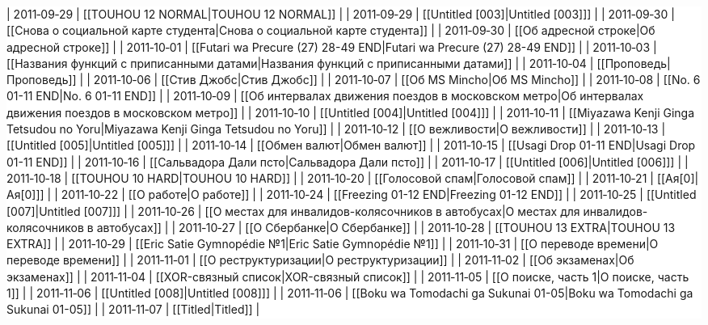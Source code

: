 | 2011&#8209;09&#8209;29 | [[TOUHOU 12 NORMAL\|TOUHOU 12 NORMAL]] |
| 2011&#8209;09&#8209;29 | [[Untitled [003]\|Untitled [003]]] |
| 2011&#8209;09&#8209;30 | [[Снова о социальной карте студента\|Снова о социальной карте студента]] |
| 2011&#8209;09&#8209;30 | [[Об адресной строке\|Об адресной строке]] |
| 2011&#8209;10&#8209;01 | [[Futari wa Precure (27) 28-49 END\|Futari wa Precure (27) 28-49 END]] |
| 2011&#8209;10&#8209;03 | [[Названия функций с приписанными датами\|Названия функций с приписанными датами]] |
| 2011&#8209;10&#8209;04 | [[Проповедь\|Проповедь]] |
| 2011&#8209;10&#8209;06 | [[Стив Джобс\|Стив Джобс]] |
| 2011&#8209;10&#8209;07 | [[Об MS Mincho\|Об MS Mincho]] |
| 2011&#8209;10&#8209;08 | [[No. 6 01-11 END\|No. 6 01-11 END]] |
| 2011&#8209;10&#8209;09 | [[Об интервалах движения поездов в московском метро\|Об интервалах движения поездов в московском метро]] |
| 2011&#8209;10&#8209;10 | [[Untitled [004]\|Untitled [004]]] |
| 2011&#8209;10&#8209;11 | [[Miyazawa Kenji  Ginga Tetsudou no Yoru\|Miyazawa Kenji  Ginga Tetsudou no Yoru]] |
| 2011&#8209;10&#8209;12 | [[О вежливости\|О вежливости]] |
| 2011&#8209;10&#8209;13 | [[Untitled [005]\|Untitled [005]]] |
| 2011&#8209;10&#8209;14 | [[Обмен валют\|Обмен валют]] |
| 2011&#8209;10&#8209;15 | [[Usagi Drop 01-11 END\|Usagi Drop 01-11 END]] |
| 2011&#8209;10&#8209;16 | [[Сальвадора Дали псто\|Сальвадора Дали псто]] |
| 2011&#8209;10&#8209;17 | [[Untitled [006]\|Untitled [006]]] |
| 2011&#8209;10&#8209;18 | [[TOUHOU 10 HARD\|TOUHOU 10 HARD]] |
| 2011&#8209;10&#8209;20 | [[Голосовой спам\|Голосовой спам]] |
| 2011&#8209;10&#8209;21 | [[Ая[0]\|Ая[0]]] |
| 2011&#8209;10&#8209;22 | [[О работе\|О работе]] |
| 2011&#8209;10&#8209;24 | [[Freezing 01-12 END\|Freezing 01-12 END]] |
| 2011&#8209;10&#8209;25 | [[Untitled [007]\|Untitled [007]]] |
| 2011&#8209;10&#8209;26 | [[О местах для инвалидов-колясочников в автобусах\|О местах для инвалидов-колясочников в автобусах]] |
| 2011&#8209;10&#8209;27 | [[О Сбербанке\|О Сбербанке]] |
| 2011&#8209;10&#8209;28 | [[TOUHOU 13 EXTRA\|TOUHOU 13 EXTRA]] |
| 2011&#8209;10&#8209;29 | [[Eric Satie  Gymnopédie №1\|Eric Satie  Gymnopédie №1]] |
| 2011&#8209;10&#8209;31 | [[О переводе времени\|О переводе времени]] |
| 2011&#8209;11&#8209;01 | [[О реструктуризации\|О реструктуризации]] |
| 2011&#8209;11&#8209;02 | [[Об экзаменах\|Об экзаменах]] |
| 2011&#8209;11&#8209;04 | [[XOR-связный список\|XOR-связный список]] |
| 2011&#8209;11&#8209;05 | [[О поиске, часть 1\|О поиске, часть 1]] |
| 2011&#8209;11&#8209;06 | [[Untitled [008]\|Untitled [008]]] |
| 2011&#8209;11&#8209;06 | [[Boku wa Tomodachi ga Sukunai 01-05\|Boku wa Tomodachi ga Sukunai 01-05]] |
| 2011&#8209;11&#8209;07 | [[Titled\|Titled]] |